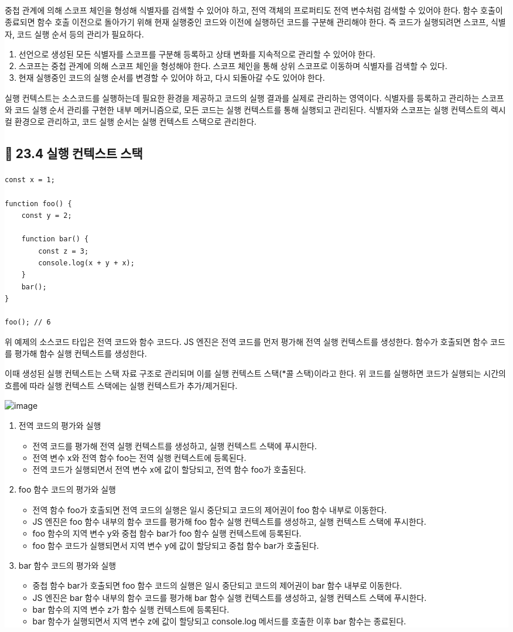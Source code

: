 중첩 관계에 의해 스코프 체인을 형성해 식별자를 검색할 수 있어야 하고, 전역 객체의 프로퍼티도 전역 변수처럼 검색할 수 있어야 한다.
함수 호출이 종료되면 함수 호출 이전으로 돌아가기 위해 현재 실행중인 코드와 이전에 실행하던 코드를 구분해 관리해야 한다.
즉 코드가 실행되려면 스코프, 식별자, 코드 실행 순서 등의 관리가 필요하다.

1. 선언으로 생성된 모든 식별자를 스코프를 구분해 등록하고 상태 변화를 지속적으로 관리할 수 있어야 한다.
2. 스코프는 중첩 관계에 의해 스코프 체인을 형성해야 한다. 스코프 체인을 통해 상위 스코프로 이동하며 식별자를 검색할 수 있다.
3. 현재 실행중인 코드의 실행 순서를 변경할 수 있어야 하고, 다시 되돌아갈 수도 있어야 한다.

실행 컨텍스트는 소스코드를 실행하는데 필요한 환경을 제공하고 코드의 실행 결과를 실제로 관리하는 영역이다.
식별자를 등록하고 관리하는 스코프와 코드 실행 순서 관리를 구현한 내부 메커니즘으로, 모든 코드는 실행 컨텍스트를 통해 실행되고 관리된다.
식별자와 스코프는 실행 컨텍스트의 렉시컬 환경으로 관리하고, 코드 실행 순서는 실행 컨텍스트 스택으로 관리한다.

## 📌 23.4 실행 컨텍스트 스택

```
const x = 1;

function foo() {
    const y = 2;

    function bar() {
        const z = 3;
        console.log(x + y + x);
    }
    bar();
}

foo(); // 6
```

위 예제의 소스코드 타입은 전역 코드와 함수 코드다.
JS 엔진은 전역 코드를 먼저 평가해 전역 실행 컨텍스트를 생성한다.
함수가 호출되면 함수 코드를 평가해 함수 실행 컨텍스트를 생성한다.

이때 생성된 실행 컨텍스트는 스택 자료 구조로 관리되며 이를 실행 컨텍스트 스택(\*콜 스택)이라고 한다.
위 코드를 실행하면 코드가 실행되는 시간의 흐름에 따라 실행 컨텍스트 스택에는 실행 컨텍스트가 추가/제거된다.

![image](https://velog.velcdn.com/images/iseethefuture/post/bbf7f31c-4e01-41f2-bd11-0b616483929e/image.png)

1. 전역 코드의 평가와 실행

   - 전역 코드를 평가해 전역 실행 컨텍스트를 생성하고, 실행 컨텍스트 스택에 푸시한다.
   - 전역 변수 x와 전역 함수 foo는 전역 실행 컨텍스트에 등록된다.
   - 전역 코드가 실행되면서 전역 변수 x에 값이 할당되고, 전역 함수 foo가 호출된다.

2. foo 함수 코드의 평가와 실행

   - 전역 함수 foo가 호출되면 전역 코드의 실행은 일시 중단되고 코드의 제어권이 foo 함수 내부로 이동한다.
   - JS 엔진은 foo 함수 내부의 함수 코드를 평가해 foo 함수 실행 컨텍스트를 생성하고, 실행 컨텍스트 스택에 푸시한다.
   - foo 함수의 지역 변수 y와 중첩 함수 bar가 foo 함수 실행 컨텍스트에 등록된다.
   - foo 함수 코드가 실행되면서 지역 변수 y에 값이 할당되고 중첩 함수 bar가 호출된다.

3. bar 함수 코드의 평가와 실행

   - 중첩 함수 bar가 호출되면 foo 함수 코드의 실행은 일시 중단되고 코드의 제어권이 bar 함수 내부로 이동한다.
   - JS 엔진은 bar 함수 내부의 함수 코드를 평가해 bar 함수 실행 컨텍스트를 생성하고, 실행 컨텍스트 스택에 푸시한다.
   - bar 함수의 지역 변수 z가 함수 실행 컨텍스트에 등록된다.
   - bar 함수가 실행되면서 지역 변수 z에 값이 할당되고 console.log 메서드를 호출한 이후 bar 함수는 종료된다.
